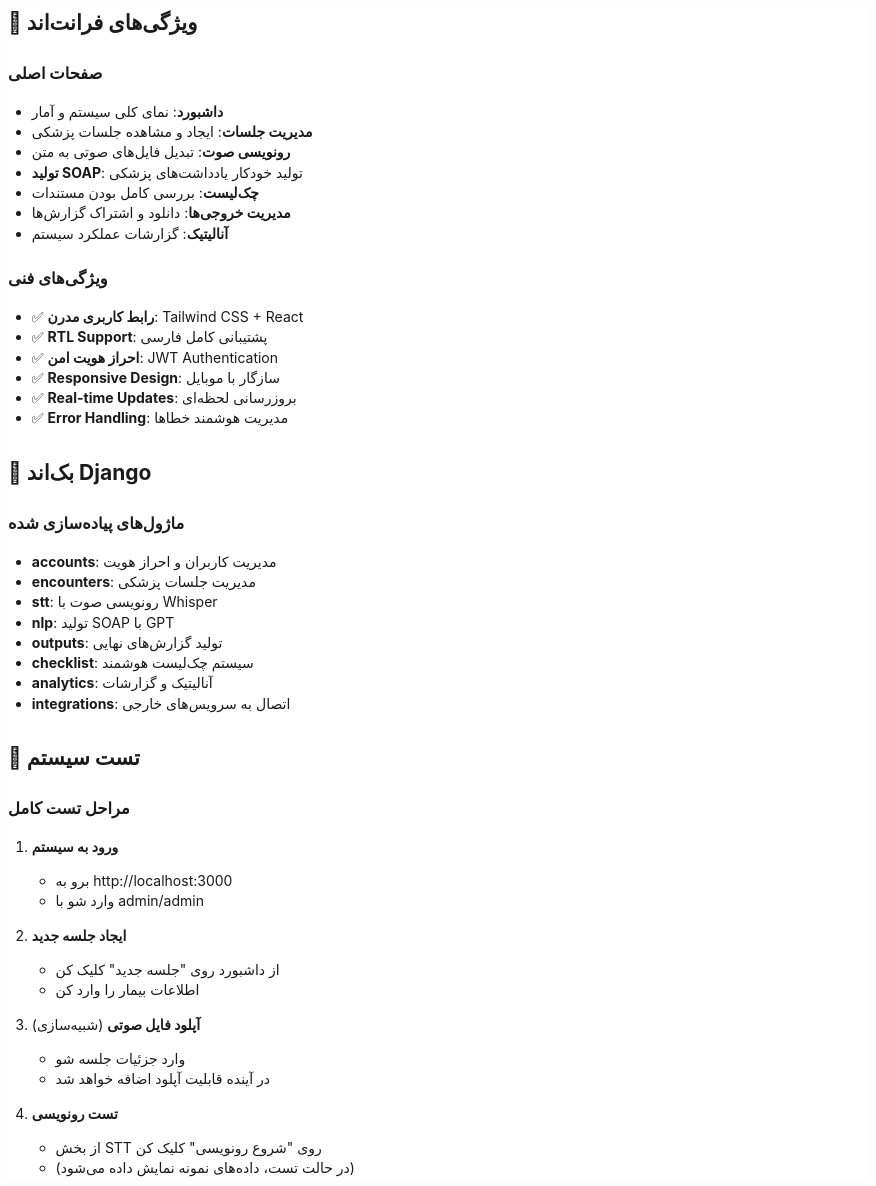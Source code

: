 ## 📱 ویژگی‌های فرانت‌اند

### صفحات اصلی
- **داشبورد**: نمای کلی سیستم و آمار
- **مدیریت جلسات**: ایجاد و مشاهده جلسات پزشکی
- **رونویسی صوت**: تبدیل فایل‌های صوتی به متن
- **تولید SOAP**: تولید خودکار یادداشت‌های پزشکی
- **چک‌لیست**: بررسی کامل بودن مستندات
- **مدیریت خروجی‌ها**: دانلود و اشتراک گزارش‌ها
- **آنالیتیک**: گزارشات عملکرد سیستم

### ویژگی‌های فنی
- ✅ **رابط کاربری مدرن**: Tailwind CSS + React
- ✅ **RTL Support**: پشتیبانی کامل فارسی
- ✅ **احراز هویت امن**: JWT Authentication
- ✅ **Responsive Design**: سازگار با موبایل
- ✅ **Real-time Updates**: بروزرسانی لحظه‌ای
- ✅ **Error Handling**: مدیریت هوشمند خطاها

## 🔧 بک‌اند Django

### ماژول‌های پیاده‌سازی شده
- **accounts**: مدیریت کاربران و احراز هویت
- **encounters**: مدیریت جلسات پزشکی
- **stt**: رونویسی صوت با Whisper
- **nlp**: تولید SOAP با GPT
- **outputs**: تولید گزارش‌های نهایی
- **checklist**: سیستم چک‌لیست هوشمند
- **analytics**: آنالیتیک و گزارشات
- **integrations**: اتصال به سرویس‌های خارجی

## 🧪 تست سیستم

### مراحل تست کامل

1. **ورود به سیستم**
   - برو به http://localhost:3000
   - وارد شو با admin/admin

2. **ایجاد جلسه جدید**
   - از داشبورد روی "جلسه جدید" کلیک کن
   - اطلاعات بیمار را وارد کن

3. **آپلود فایل صوتی** (شبیه‌سازی)
   - وارد جزئیات جلسه شو
   - در آینده قابلیت آپلود اضافه خواهد شد

4. **تست رونویسی**
   - از بخش STT روی "شروع رونویسی" کلیک کن
   - (در حالت تست، داده‌های نمونه نمایش داده می‌شود)
